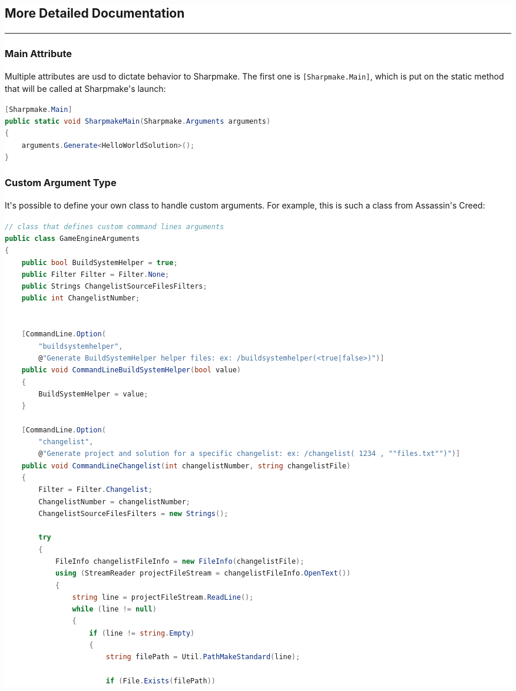 

## More Detailed Documentation
-------------------------------------------------------------------------------


### Main Attribute
Multiple attributes are usd to dictate behavior to Sharpmake. The first one is
`[Sharpmake.Main]`, which is put on the static method that will be called at
Sharpmake's launch:

```cs
[Sharpmake.Main]
public static void SharpmakeMain(Sharpmake.Arguments arguments)
{
    arguments.Generate<HelloWorldSolution>();
}
```


### Custom Argument Type
It's possible to define your own class to handle custom arguments. For
example, this is such a class from Assassin's Creed:

```cs
// class that defines custom command lines arguments
public class GameEngineArguments
{
    public bool BuildSystemHelper = true;
    public Filter Filter = Filter.None;
    public Strings ChangelistSourceFilesFilters;
    public int ChangelistNumber;
 
 
    [CommandLine.Option(
        "buildsystemhelper",
        @"Generate BuildSystemHelper helper files: ex: /buildsystemhelper(<true|false>)")]
    public void CommandLineBuildSystemHelper(bool value)
    {
        BuildSystemHelper = value;
    }
 
    [CommandLine.Option(
        "changelist",
        @"Generate project and solution for a specific changelist: ex: /changelist( 1234 , ""files.txt"")")]
    public void CommandLineChangelist(int changelistNumber, string changelistFile)
    {
        Filter = Filter.Changelist;
        ChangelistNumber = changelistNumber;
        ChangelistSourceFilesFilters = new Strings();
 
        try
        {
            FileInfo changelistFileInfo = new FileInfo(changelistFile);
            using (StreamReader projectFileStream = changelistFileInfo.OpenText())
            {
                string line = projectFileStream.ReadLine();
                while (line != null)
                {
                    if (line != string.Empty)
                    {
                        string filePath = Util.PathMakeStandard(line);
 
                        if (File.Exists(filePath))
```
